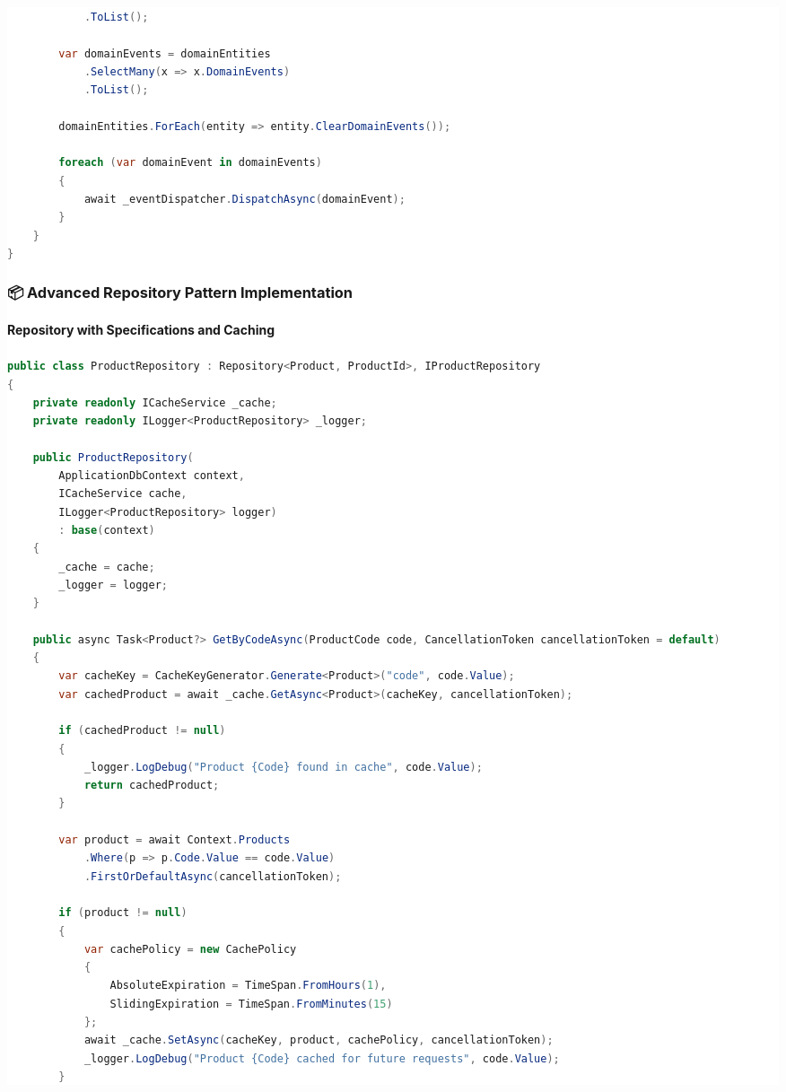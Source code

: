 ```csharp
            .ToList();

        var domainEvents = domainEntities
            .SelectMany(x => x.DomainEvents)
            .ToList();

        domainEntities.ForEach(entity => entity.ClearDomainEvents());

        foreach (var domainEvent in domainEvents)
        {
            await _eventDispatcher.DispatchAsync(domainEvent);
        }
    }
}
```

### 📦 Advanced Repository Pattern Implementation

#### Repository with Specifications and Caching

```csharp
public class ProductRepository : Repository<Product, ProductId>, IProductRepository
{
    private readonly ICacheService _cache;
    private readonly ILogger<ProductRepository> _logger;

    public ProductRepository(
        ApplicationDbContext context,
        ICacheService cache,
        ILogger<ProductRepository> logger) 
        : base(context)
    {
        _cache = cache;
        _logger = logger;
    }

    public async Task<Product?> GetByCodeAsync(ProductCode code, CancellationToken cancellationToken = default)
    {
        var cacheKey = CacheKeyGenerator.Generate<Product>("code", code.Value);
        var cachedProduct = await _cache.GetAsync<Product>(cacheKey, cancellationToken);
        
        if (cachedProduct != null)
        {
            _logger.LogDebug("Product {Code} found in cache", code.Value);
            return cachedProduct;
        }

        var product = await Context.Products
            .Where(p => p.Code.Value == code.Value)
            .FirstOrDefaultAsync(cancellationToken);

        if (product != null)
        {
            var cachePolicy = new CachePolicy
            {
                AbsoluteExpiration = TimeSpan.FromHours(1),
                SlidingExpiration = TimeSpan.FromMinutes(15)
            };
            await _cache.SetAsync(cacheKey, product, cachePolicy, cancellationToken);
            _logger.LogDebug("Product {Code} cached for future requests", code.Value);
        }

```